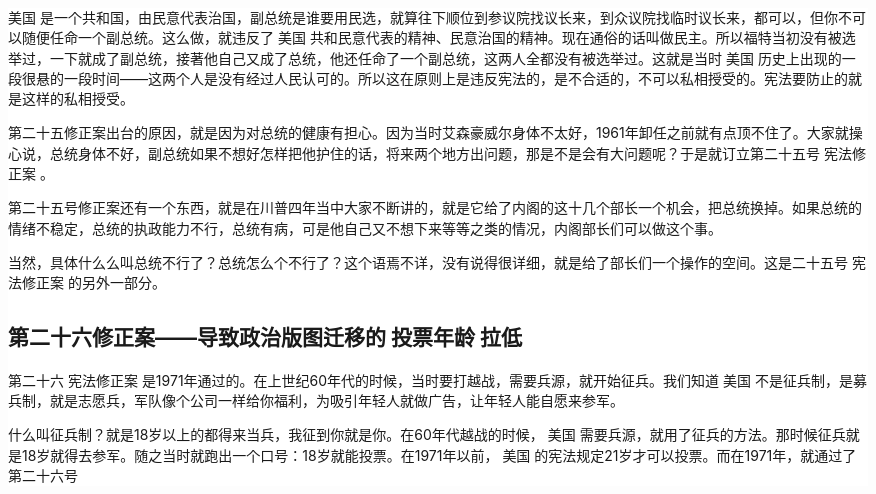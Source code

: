   <ok href="/term/1045">
   美国
  </ok>
  是一个共和国，由民意代表治国，副总统是谁要用民选，就算往下顺位到参议院找议长来，到众议院找临时议长来，都可以，但你不可以随便任命一个副总统。这么做，就违反了
  <ok href="/term/1045">
   美国
  </ok>
  共和民意代表的精神、民意治国的精神。现在通俗的话叫做民主。所以福特当初没有被选举过，一下就成了副总统，接著他自己又成了总统，他还任命了一个副总统，这两人全都没有被选举过。这就是当时
  <ok href="/term/1045">
   美国
  </ok>
  历史上出现的一段很悬的一段时间——这两个人是没有经过人民认可的。所以这在原则上是违反宪法的，是不合适的，不可以私相授受的。宪法要防止的就是这样的私相授受。
 </p>
 <p>
  第二十五修正案出台的原因，就是因为对总统的健康有担心。因为当时艾森豪威尔身体不太好，1961年卸任之前就有点顶不住了。大家就操心说，总统身体不好，副总统如果不想好怎样把他护住的话，将来两个地方出问题，那是不是会有大问题呢？于是就订立第二十五号
  <ok href="/term/43101">
   宪法修正案
  </ok>
  。
 </p>
 <p>
  第二十五号修正案还有一个东西，就是在川普四年当中大家不断讲的，就是它给了内阁的这十几个部长一个机会，把总统换掉。如果总统的情绪不稳定，总统的执政能力不行，总统有病，可是他自己又不想下来等等之类的情况，内阁部长们可以做这个事。
 </p>
 <p>
  当然，具体什么么叫总统不行了？总统怎么个不行了？这个语焉不详，没有说得很详细，就是给了部长们一个操作的空间。这是二十五号
  <ok href="/term/43101">
   宪法修正案
  </ok>
  的另外一部分。
 </p>
 <h2>
  第二十六修正案——导致政治版图迁移的
  <ok href="/term/618723">
   投票年龄
  </ok>
  拉低
 </h2>
 <p>
  第二十六
  <ok href="/term/43101">
   宪法修正案
  </ok>
  是1971年通过的。在上世纪60年代的时候，当时要打越战，需要兵源，就开始征兵。我们知道
  <ok href="/term/1045">
   美国
  </ok>
  不是征兵制，是募兵制，就是志愿兵，军队像个公司一样给你福利，为吸引年轻人就做广告，让年轻人能自愿来参军。
 </p>
 <div class="AD_Embed__Wrap-sc-1xslmin-0 igMuqX module desktop">
  <div>
  </div>
 </div>
 <p>
  什么叫征兵制？就是18岁以上的都得来当兵，我征到你就是你。在60年代越战的时候，
  <ok href="/term/1045">
   美国
  </ok>
  需要兵源，就用了征兵的方法。那时候征兵就是18岁就得去参军。随之当时就跑出一个口号：18岁就能投票。在1971年以前，
  <ok href="/term/1045">
   美国
  </ok>
  的宪法规定21岁才可以投票。而在1971年，就通过了第二十六号
